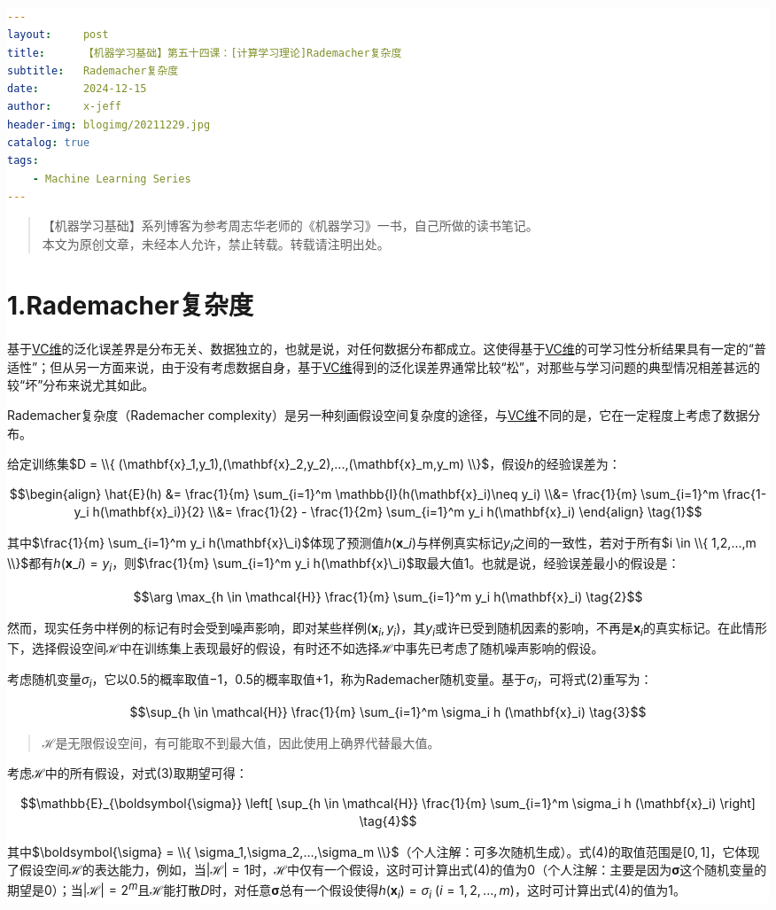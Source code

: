 ```yaml
---
layout:     post
title:      【机器学习基础】第五十四课：[计算学习理论]Rademacher复杂度
subtitle:   Rademacher复杂度
date:       2024-12-15
author:     x-jeff
header-img: blogimg/20211229.jpg
catalog: true
tags:
    - Machine Learning Series
---
```

>【机器学习基础】系列博客为参考周志华老师的《机器学习》一书，自己所做的读书笔记。  
>本文为原创文章，未经本人允许，禁止转载。转载请注明出处。

# 1.Rademacher复杂度

基于[VC维](http://shichaoxin.com/2024/10/14/机器学习基础-第五十三课-计算学习理论-VC维/)的泛化误差界是分布无关、数据独立的，也就是说，对任何数据分布都成立。这使得基于[VC维](http://shichaoxin.com/2024/10/14/机器学习基础-第五十三课-计算学习理论-VC维/)的可学习性分析结果具有一定的“普适性”；但从另一方面来说，由于没有考虑数据自身，基于[VC维](http://shichaoxin.com/2024/10/14/机器学习基础-第五十三课-计算学习理论-VC维/)得到的泛化误差界通常比较“松”，对那些与学习问题的典型情况相差甚远的较“坏”分布来说尤其如此。

Rademacher复杂度（Rademacher complexity）是另一种刻画假设空间复杂度的途径，与[VC维](http://shichaoxin.com/2024/10/14/机器学习基础-第五十三课-计算学习理论-VC维/)不同的是，它在一定程度上考虑了数据分布。

给定训练集$D = \\{ (\mathbf{x}_1,y_1),(\mathbf{x}_2,y_2),...,(\mathbf{x}_m,y_m) \\}$，假设$h$的经验误差为：

$$\begin{align} \hat{E}(h) &= \frac{1}{m} \sum_{i=1}^m \mathbb{I}(h(\mathbf{x}_i)\neq y_i) \\&= \frac{1}{m} \sum_{i=1}^m \frac{1-y_i h(\mathbf{x}_i)}{2} \\&= \frac{1}{2} - \frac{1}{2m} \sum_{i=1}^m y_i h(\mathbf{x}_i) \end{align} \tag{1}$$

其中$\frac{1}{m} \sum_{i=1}^m y_i h(\mathbf{x}\_i)$体现了预测值$h(\mathbf{x}\_i)$与样例真实标记$y_i$之间的一致性，若对于所有$i \in \\{ 1,2,...,m \\}$都有$h(\mathbf{x}\_i)=y_i$，则$\frac{1}{m} \sum_{i=1}^m y_i h(\mathbf{x}\_i)$取最大值1。也就是说，经验误差最小的假设是：

$$\arg \max_{h \in \mathcal{H}} \frac{1}{m} \sum_{i=1}^m y_i h(\mathbf{x}_i) \tag{2}$$

然而，现实任务中样例的标记有时会受到噪声影响，即对某些样例$(\mathbf{x}_i,y_i)$，其$y_i$或许已受到随机因素的影响，不再是$\mathbf{x}_i$的真实标记。在此情形下，选择假设空间$\mathcal{H}$中在训练集上表现最好的假设，有时还不如选择$\mathcal{H}$中事先已考虑了随机噪声影响的假设。

考虑随机变量$\sigma_i$，它以0.5的概率取值$-1$，0.5的概率取值+1，称为Rademacher随机变量。基于$\sigma_i$，可将式(2)重写为：

$$\sup_{h \in \mathcal{H}} \frac{1}{m} \sum_{i=1}^m \sigma_i h (\mathbf{x}_i) \tag{3}$$

>$\mathcal{H}$是无限假设空间，有可能取不到最大值，因此使用上确界代替最大值。

考虑$\mathcal{H}$中的所有假设，对式(3)取期望可得：

$$\mathbb{E}_{\boldsymbol{\sigma}} \left[ \sup_{h \in \mathcal{H}} \frac{1}{m} \sum_{i=1}^m \sigma_i h (\mathbf{x}_i) \right] \tag{4}$$

其中$\boldsymbol{\sigma} = \\{ \sigma_1,\sigma_2,...,\sigma_m \\}$（个人注解：可多次随机生成）。式(4)的取值范围是$[0,1]$，它体现了假设空间$\mathcal{H}$的表达能力，例如，当$\lvert \mathcal{H} \rvert = 1$时，$\mathcal{H}$中仅有一个假设，这时可计算出式(4)的值为0（个人注解：主要是因为$\boldsymbol{\sigma}$这个随机变量的期望是0）；当$\lvert \mathcal{H} \rvert = 2^m$且$\mathcal{H}$能打散$D$时，对任意$\boldsymbol{\sigma}$总有一个假设使得$h(\mathbf{x}_i) = \sigma_i \  (i=1,2,...,m)$，这时可计算出式(4)的值为1。
